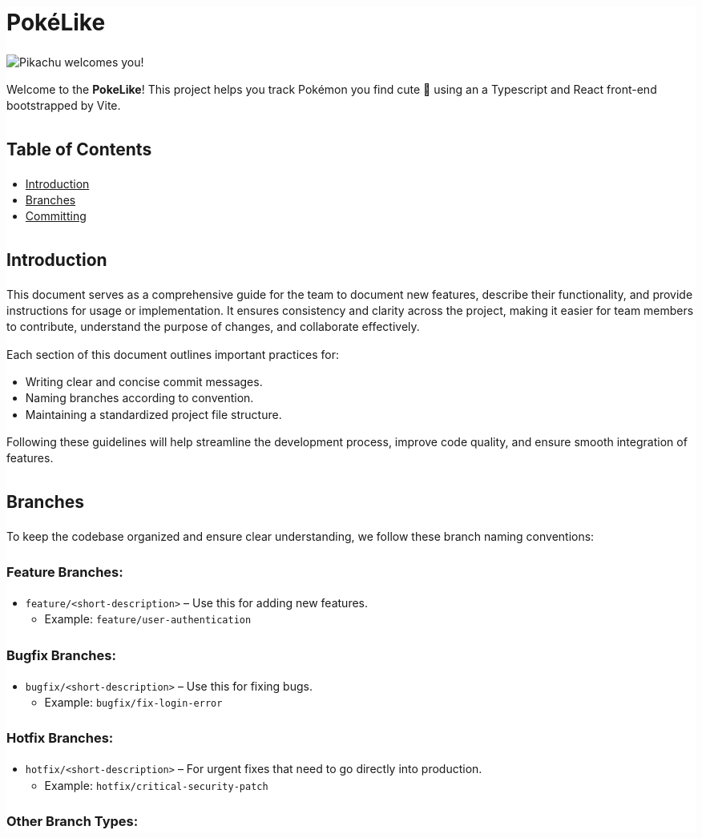 # PokéLike

![Pikachu welcomes you!](https://raw.githubusercontent.com/PokeAPI/sprites/master/sprites/pokemon/other/dream-world/25.svg "Pikachu")

Welcome to the **PokeLike**! This project helps you track Pokémon you find cute 🥰 using an a Typescript and React front-end bootstrapped by Vite.

## Table of Contents

- [Introduction](#introduction)
- [Branches](#branches)
- [Committing](#committing)

## Introduction

This document serves as a comprehensive guide for the team to document new features, describe their functionality, and provide instructions for usage or implementation. It ensures consistency and clarity across the project, making it easier for team members to contribute, understand the purpose of changes, and collaborate effectively.

Each section of this document outlines important practices for:

- Writing clear and concise commit messages.
- Naming branches according to convention.
- Maintaining a standardized project file structure.

Following these guidelines will help streamline the development process, improve code quality, and ensure smooth integration of features.

## Branches

To keep the codebase organized and ensure clear understanding, we follow these branch naming conventions:

### Feature Branches:

- `feature/<short-description>` – Use this for adding new features.
  - Example: `feature/user-authentication`

### Bugfix Branches:

- `bugfix/<short-description>` – Use this for fixing bugs.
  - Example: `bugfix/fix-login-error`

### Hotfix Branches:

- `hotfix/<short-description>` – For urgent fixes that need to go directly into production.
  - Example: `hotfix/critical-security-patch`

### Other Branch Types:
